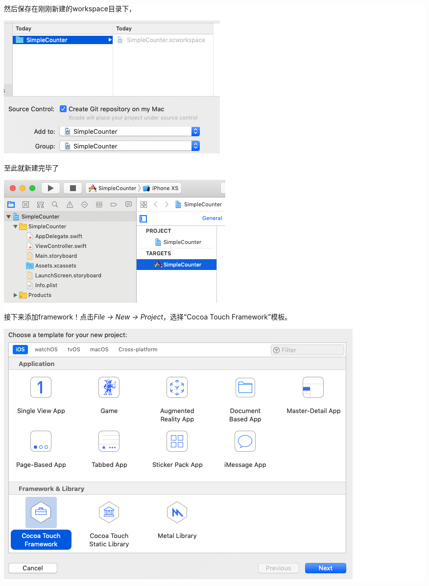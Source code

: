 然后保存在刚刚新建的workspace目录下，

![img](assets/2019-04-22-译：减少Swift项目编译时间/1_W7fiDfdk3xGtKuhwmzUcuA.png)

至此就新建完毕了

![img](assets/2019-04-22-译：减少Swift项目编译时间/1_fLt9zzIQVeCvrI3sukF_3w.png)

接下来添加framework！点击*File -> New -> Project*，选择“Cocoa Touch Framework”模板。

![img](assets/2019-04-22-译：减少Swift项目编译时间/1_LqNKGlGt35FEKMT53Vlkng.png)
